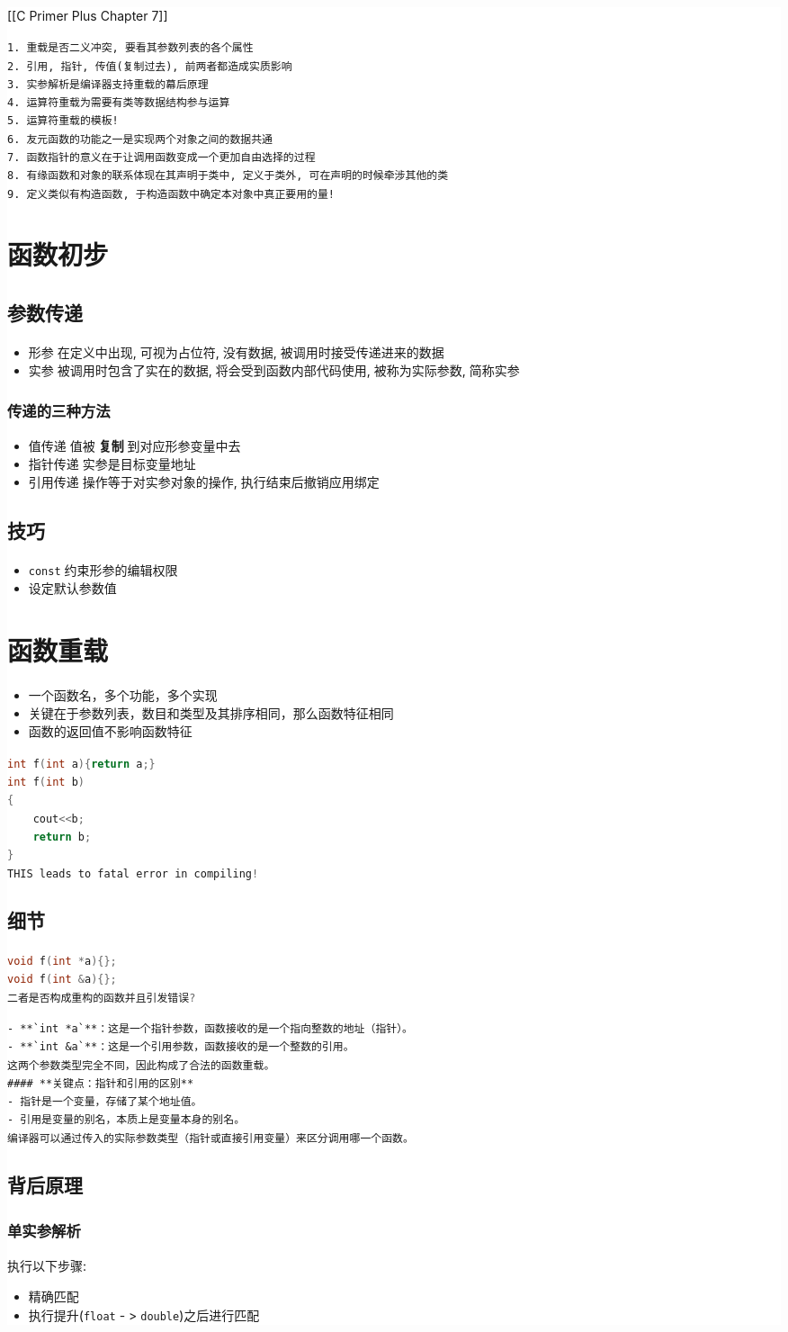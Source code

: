 [[C Primer Plus Chapter 7]]
```CORE
1. 重载是否二义冲突, 要看其参数列表的各个属性
2. 引用, 指针, 传值(复制过去), 前两者都造成实质影响
3. 实参解析是编译器支持重载的幕后原理
4. 运算符重载为需要有类等数据结构参与运算
5. 运算符重载的模板!
6. 友元函数的功能之一是实现两个对象之间的数据共通
7. 函数指针的意义在于让调用函数变成一个更加自由选择的过程
8. 有缘函数和对象的联系体现在其声明于类中, 定义于类外, 可在声明的时候牵涉其他的类
9. 定义类似有构造函数, 于构造函数中确定本对象中真正要用的量!
```

# 函数初步
## 参数传递
- 形参 在定义中出现, 可视为占位符, 没有数据, 被调用时接受传递进来的数据
- 实参 被调用时包含了实在的数据, 将会受到函数内部代码使用, 被称为实际参数, 简称实参
### 传递的三种方法
- 值传递 值被 **复制** 到对应形参变量中去
- 指针传递 实参是目标变量地址
- 引用传递 操作等于对实参对象的操作, 执行结束后撤销应用绑定
## 技巧
- `const` 约束形参的编辑权限
- 设定默认参数值
# 函数重载
- 一个函数名，多个功能，多个实现
- 关键在于参数列表，数目和类型及其排序相同，那么函数特征相同
- 函数的返回值不影响函数特征
```cpp
int f(int a){return a;}
int f(int b)
{
	cout<<b;
	return b;
}
THIS leads to fatal error in compiling!
```
## 细节
```cpp
void f(int *a){};
void f(int &a){};
二者是否构成重构的函数并且引发错误?
```

	- **`int *a`**：这是一个指针参数，函数接收的是一个指向整数的地址（指针）。
	- **`int &a`**：这是一个引用参数，函数接收的是一个整数的引用。
	这两个参数类型完全不同，因此构成了合法的函数重载。
	#### **关键点：指针和引用的区别**
	- 指针是一个变量，存储了某个地址值。
	- 引用是变量的别名，本质上是变量本身的别名。
	编译器可以通过传入的实际参数类型（指针或直接引用变量）来区分调用哪一个函数。
## 背后原理
### 单实参解析
执行以下步骤:
- 精确匹配
- 执行提升(`float` - > `double`)之后进行匹配
